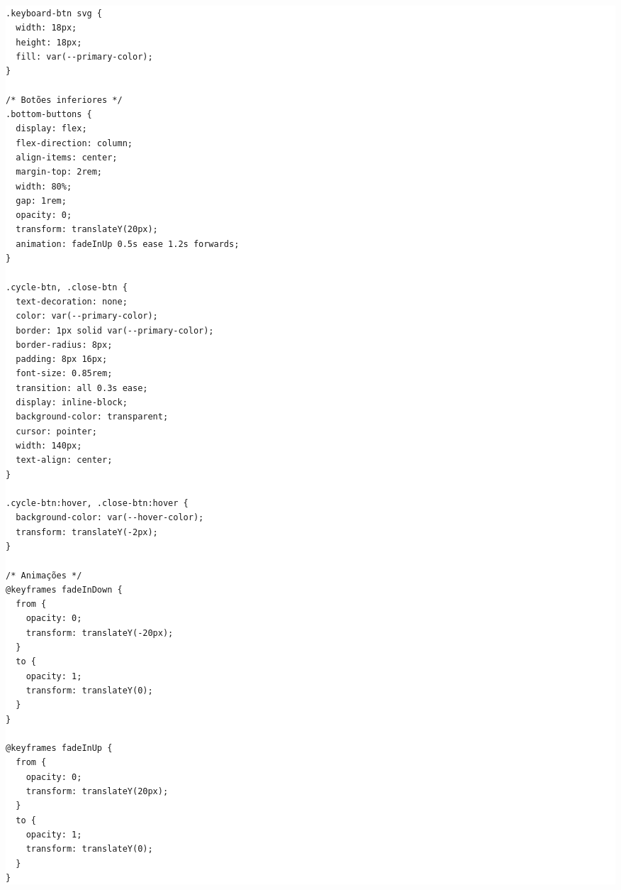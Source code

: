     .keyboard-btn svg {
      width: 18px;
      height: 18px;
      fill: var(--primary-color);
    }

    /* Botões inferiores */
    .bottom-buttons {
      display: flex;
      flex-direction: column;
      align-items: center;
      margin-top: 2rem;
      width: 80%;
      gap: 1rem;
      opacity: 0;
      transform: translateY(20px);
      animation: fadeInUp 0.5s ease 1.2s forwards;
    }

    .cycle-btn, .close-btn {
      text-decoration: none;
      color: var(--primary-color);
      border: 1px solid var(--primary-color);
      border-radius: 8px;
      padding: 8px 16px;
      font-size: 0.85rem;
      transition: all 0.3s ease;
      display: inline-block;
      background-color: transparent;
      cursor: pointer;
      width: 140px;
      text-align: center;
    }

    .cycle-btn:hover, .close-btn:hover {
      background-color: var(--hover-color);
      transform: translateY(-2px);
    }

    /* Animações */
    @keyframes fadeInDown {
      from {
        opacity: 0;
        transform: translateY(-20px);
      }
      to {
        opacity: 1;
        transform: translateY(0);
      }
    }

    @keyframes fadeInUp {
      from {
        opacity: 0;
        transform: translateY(20px);
      }
      to {
        opacity: 1;
        transform: translateY(0);
      }
    }
